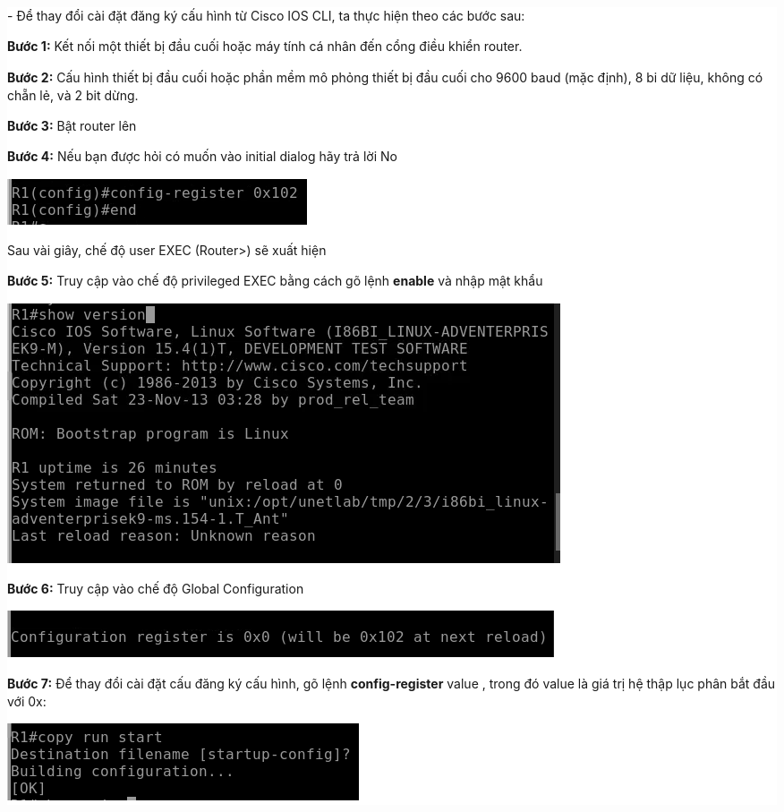 \- Để thay đổi cài đặt đăng ký cấu hình từ Cisco IOS CLI, ta thực hiện
theo các bước sau:

**Bước 1:** Kết nối một thiết bị đầu cuối hoặc máy tính cá nhân đến cổng
điều khiển router.

**Bước 2:** Cấu hình thiết bị đầu cuối hoặc phần mềm mô phỏng thiết bị
đầu cuối cho 9600 baud (mặc định), 8 bi dữ liệu, không có chẵn lẻ, và 2
bit dừng.

**Bước 3:** Bật router lên

**Bước 4:** Nếu bạn được hỏi có muốn vào initial dialog hãy trả lời No

![](.//media/image15.png)


Sau vài giây, chế độ user EXEC (Router>) sẽ xuất hiện

**Bước 5:** Truy cập vào chế độ privileged EXEC bằng cách gõ lệnh
**enable** và nhập mật khẩu

![](.//media/image16.png)


**Bước 6:** Truy cập vào chế độ Global Configuration

![](.//media/image17.png)


**Bước 7:** Để thay đổi cài đặt cấu đăng ký cấu hình, gõ lệnh
**config-register** value , trong đó value là giá trị hệ thập lục phân
bắt đầu với 0x:

![](.//media/image18.png)
